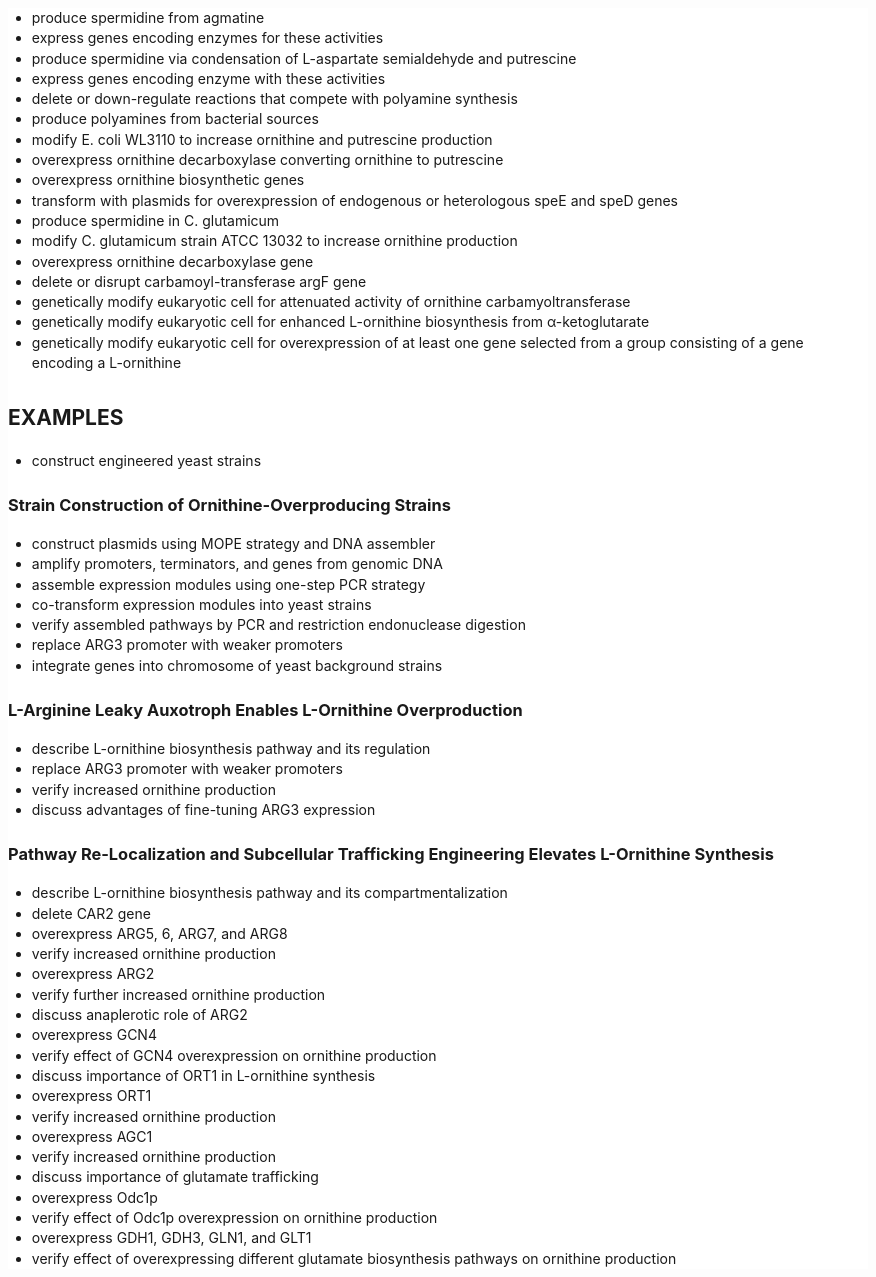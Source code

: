 - produce spermidine from agmatine
- express genes encoding enzymes for these activities
- produce spermidine via condensation of L-aspartate semialdehyde and putrescine
- express genes encoding enzyme with these activities
- delete or down-regulate reactions that compete with polyamine synthesis
- produce polyamines from bacterial sources
- modify E. coli WL3110 to increase ornithine and putrescine production
- overexpress ornithine decarboxylase converting ornithine to putrescine
- overexpress ornithine biosynthetic genes
- transform with plasmids for overexpression of endogenous or heterologous speE and speD genes
- produce spermidine in C. glutamicum
- modify C. glutamicum strain ATCC 13032 to increase ornithine production
- overexpress ornithine decarboxylase gene
- delete or disrupt carbamoyl-transferase argF gene
- genetically modify eukaryotic cell for attenuated activity of ornithine carbamyoltransferase
- genetically modify eukaryotic cell for enhanced L-ornithine biosynthesis from α-ketoglutarate
- genetically modify eukaryotic cell for overexpression of at least one gene selected from a group consisting of a gene encoding a L-ornithine

## EXAMPLES

- construct engineered yeast strains

### Strain Construction of Ornithine-Overproducing Strains

- construct plasmids using MOPE strategy and DNA assembler
- amplify promoters, terminators, and genes from genomic DNA
- assemble expression modules using one-step PCR strategy
- co-transform expression modules into yeast strains
- verify assembled pathways by PCR and restriction endonuclease digestion
- replace ARG3 promoter with weaker promoters
- integrate genes into chromosome of yeast background strains

### L-Arginine Leaky Auxotroph Enables L-Ornithine Overproduction

- describe L-ornithine biosynthesis pathway and its regulation
- replace ARG3 promoter with weaker promoters
- verify increased ornithine production
- discuss advantages of fine-tuning ARG3 expression

### Pathway Re-Localization and Subcellular Trafficking Engineering Elevates L-Ornithine Synthesis

- describe L-ornithine biosynthesis pathway and its compartmentalization
- delete CAR2 gene
- overexpress ARG5, 6, ARG7, and ARG8
- verify increased ornithine production
- overexpress ARG2
- verify further increased ornithine production
- discuss anaplerotic role of ARG2
- overexpress GCN4
- verify effect of GCN4 overexpression on ornithine production
- discuss importance of ORT1 in L-ornithine synthesis
- overexpress ORT1
- verify increased ornithine production
- overexpress AGC1
- verify increased ornithine production
- discuss importance of glutamate trafficking
- overexpress Odc1p
- verify effect of Odc1p overexpression on ornithine production
- overexpress GDH1, GDH3, GLN1, and GLT1
- verify effect of overexpressing different glutamate biosynthesis pathways on ornithine production
